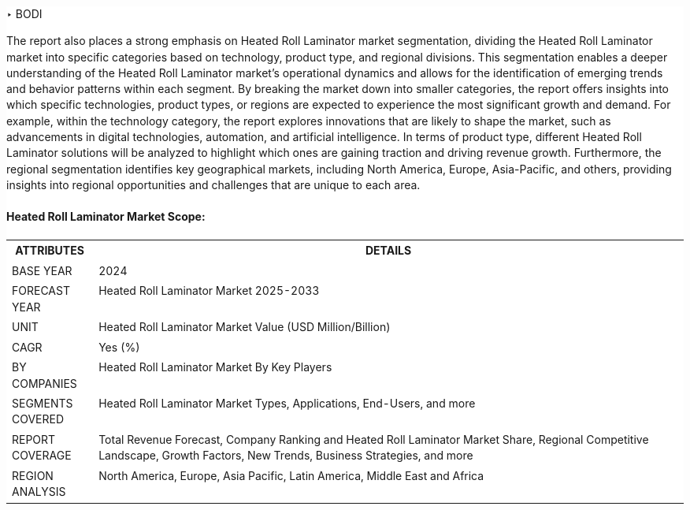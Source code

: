 ‣ BODI

The report also places a strong emphasis on Heated Roll Laminator market segmentation, dividing the Heated Roll Laminator market into specific categories based on technology, product type, and regional divisions. This segmentation enables a deeper understanding of the Heated Roll Laminator market’s operational dynamics and allows for the identification of emerging trends and behavior patterns within each segment. By breaking the market down into smaller categories, the report offers insights into which specific technologies, product types, or regions are expected to experience the most significant growth and demand. For example, within the technology category, the report explores innovations that are likely to shape the market, such as advancements in digital technologies, automation, and artificial intelligence. In terms of product type, different Heated Roll Laminator solutions will be analyzed to highlight which ones are gaining traction and driving revenue growth. Furthermore, the regional segmentation identifies key geographical markets, including North America, Europe, Asia-Pacific, and others, providing insights into regional opportunities and challenges that are unique to each area.

<h4>Heated Roll Laminator Market Scope:</h4>
<table>
<tr>
<th>ATTRIBUTES</th>
<th>DETAILS</th>
</tr>
<tr>
<td>BASE YEAR</td>
<td>2024</td>
</tr>
<tr>
<td>FORECAST YEAR</td>
<td>Heated Roll Laminator Market 2025-2033</td>
</tr>
<tr>
<td>UNIT</td>
<td>Heated Roll Laminator Market Value (USD Million/Billion)</td>
<tr>
<td>CAGR</td>
<td>Yes (%)</td>
</tr>
</tr>
<tr>
<td>BY COMPANIES</td>
<td>Heated Roll Laminator Market By Key Players</td>
</tr>
<tr>
<td>SEGMENTS COVERED</td>
<td>Heated Roll Laminator Market Types, Applications, End-Users, and more</td>
</tr>
<tr>
<td>REPORT COVERAGE</td>
<td>Total Revenue Forecast, Company Ranking and Heated Roll Laminator Market Share, Regional Competitive Landscape, Growth Factors, New Trends, Business Strategies, and more</td>
</tr>
<tr>
<td>REGION ANALYSIS</td>
<td>North America, Europe, Asia Pacific, Latin America, Middle East and Africa</td>
</tr>
</table>
